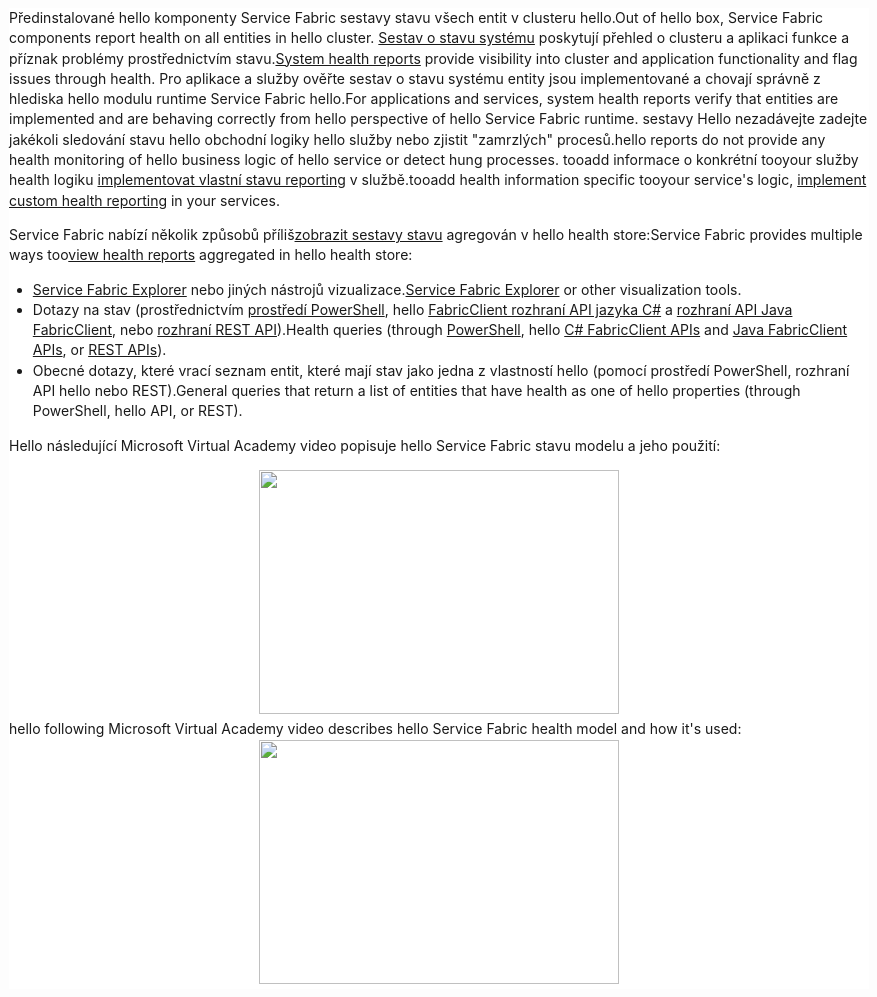 <span data-ttu-id="f0cf7-338">Předinstalované hello komponenty Service Fabric sestavy stavu všech entit v clusteru hello.</span><span class="sxs-lookup"><span data-stu-id="f0cf7-338">Out of hello box, Service Fabric components report health on all entities in hello cluster.</span></span> <span data-ttu-id="f0cf7-339">[Sestav o stavu systému](service-fabric-understand-and-troubleshoot-with-system-health-reports.md) poskytují přehled o clusteru a aplikaci funkce a příznak problémy prostřednictvím stavu.</span><span class="sxs-lookup"><span data-stu-id="f0cf7-339">[System health reports](service-fabric-understand-and-troubleshoot-with-system-health-reports.md) provide visibility into cluster and application functionality and flag issues through health.</span></span> <span data-ttu-id="f0cf7-340">Pro aplikace a služby ověřte sestav o stavu systému entity jsou implementované a chovají správně z hlediska hello modulu runtime Service Fabric hello.</span><span class="sxs-lookup"><span data-stu-id="f0cf7-340">For applications and services, system health reports verify that entities are implemented and are behaving correctly from hello perspective of hello Service Fabric runtime.</span></span> <span data-ttu-id="f0cf7-341">sestavy Hello nezadávejte zadejte jakékoli sledování stavu hello obchodní logiky hello služby nebo zjistit "zamrzlých" procesů.</span><span class="sxs-lookup"><span data-stu-id="f0cf7-341">hello reports do not provide any health monitoring of hello business logic of hello service or detect hung processes.</span></span> <span data-ttu-id="f0cf7-342">tooadd informace o konkrétní tooyour služby health logiku [implementovat vlastní stavu reporting](service-fabric-report-health.md) v službě.</span><span class="sxs-lookup"><span data-stu-id="f0cf7-342">tooadd health information specific tooyour service's logic, [implement custom health reporting](service-fabric-report-health.md) in your services.</span></span>

<span data-ttu-id="f0cf7-343">Service Fabric nabízí několik způsobů příliš[zobrazit sestavy stavu](service-fabric-view-entities-aggregated-health.md) agregován v hello health store:</span><span class="sxs-lookup"><span data-stu-id="f0cf7-343">Service Fabric provides multiple ways too[view health reports](service-fabric-view-entities-aggregated-health.md) aggregated in hello health store:</span></span>
* <span data-ttu-id="f0cf7-344">[Service Fabric Explorer](service-fabric-visualizing-your-cluster.md) nebo jiných nástrojů vizualizace.</span><span class="sxs-lookup"><span data-stu-id="f0cf7-344">[Service Fabric Explorer](service-fabric-visualizing-your-cluster.md) or other visualization tools.</span></span>
* <span data-ttu-id="f0cf7-345">Dotazy na stav (prostřednictvím [prostředí PowerShell](/powershell/module/ServiceFabric/), hello [FabricClient rozhraní API jazyka C#](/api/system.fabric.fabricclient.healthclient) a [rozhraní API Java FabricClient](/java/api/system.fabric._health_client), nebo [rozhraní REST API](/rest/api/servicefabric)).</span><span class="sxs-lookup"><span data-stu-id="f0cf7-345">Health queries (through [PowerShell](/powershell/module/ServiceFabric/), hello [C# FabricClient APIs](/api/system.fabric.fabricclient.healthclient) and [Java FabricClient APIs](/java/api/system.fabric._health_client), or [REST APIs](/rest/api/servicefabric)).</span></span>
* <span data-ttu-id="f0cf7-346">Obecné dotazy, které vrací seznam entit, které mají stav jako jedna z vlastností hello (pomocí prostředí PowerShell, rozhraní API hello nebo REST).</span><span class="sxs-lookup"><span data-stu-id="f0cf7-346">General queries that return a list of entities that have health as one of hello properties (through PowerShell, hello API, or REST).</span></span>

<span data-ttu-id="f0cf7-347">Hello následující Microsoft Virtual Academy video popisuje hello Service Fabric stavu modelu a jeho použití:<center><a target="_blank" href="https://mva.microsoft.com/en-US/training-courses/building-microservices-applications-on-azure-service-fabric-16747?l=tevZw56yC_1906218965">
<img src="./media/service-fabric-content-roadmap/HealthIntroVid.png" WIDTH="360" HEIGHT="244">
</a></center></span><span class="sxs-lookup"><span data-stu-id="f0cf7-347">hello following Microsoft Virtual Academy video describes hello Service Fabric health model and how it's used: <center><a target="_blank" href="https://mva.microsoft.com/en-US/training-courses/building-microservices-applications-on-azure-service-fabric-16747?l=tevZw56yC_1906218965">
<img src="./media/service-fabric-content-roadmap/HealthIntroVid.png" WIDTH="360" HEIGHT="244">
</a></center></span></span>

